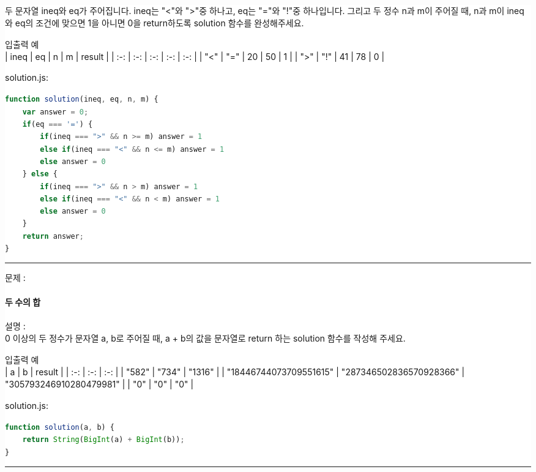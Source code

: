 두 문자열 ineq와 eq가 주어집니다. ineq는 "<"와 ">"중 하나고, eq는 "="와 "!"중 하나입니다. 그리고 두 정수 n과 m이 주어질 때, n과 m이 ineq와 eq의 조건에 맞으면 1을 아니면 0을 return하도록 solution 함수를 완성해주세요.

입출력 예  
| ineq | eq | n | m | result |
| :-: | :-: | :-: | :-: | :-: |
| "<" | "=" | 20 | 50 | 1 |
| ">" | "!" | 41 | 78 | 0 |

solution.js:
```javascript
function solution(ineq, eq, n, m) {
    var answer = 0;
    if(eq === '=') {
        if(ineq === ">" && n >= m) answer = 1
        else if(ineq === "<" && n <= m) answer = 1
        else answer = 0
    } else {
        if(ineq === ">" && n > m) answer = 1
        else if(ineq === "<" && n < m) answer = 1
        else answer = 0
    }
    return answer;
}
```

---

문제 :  
#### 두 수의 합

설명 :  
0 이상의 두 정수가 문자열 a, b로 주어질 때, a + b의 값을 문자열로 return 하는 solution 함수를 작성해 주세요.

입출력 예  
| a | b | result |
| :-: | :-: | :-: |
| "582" | "734" | "1316" |
| "18446744073709551615" | "287346502836570928366" | "305793246910280479981" |
| "0" | "0" | "0" |

solution.js:
```javascript
function solution(a, b) {
    return String(BigInt(a) + BigInt(b));
}
```

---
